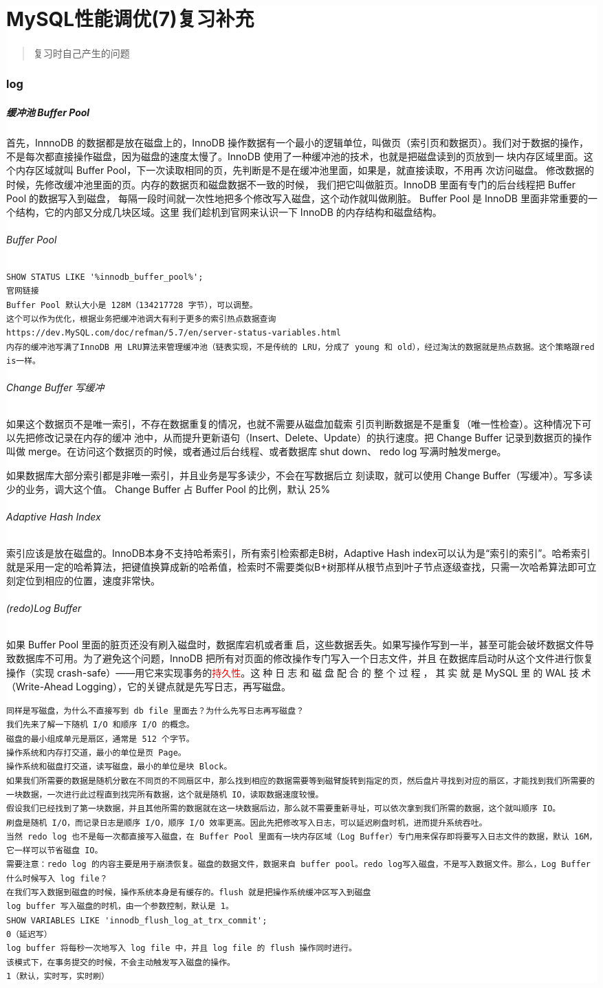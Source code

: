 # MySQL性能调优(7)复习补充


> 复习时自己产生的问题

### log

##### 缓冲池 Buffer Pool

首先，InnnoDB 的数据都是放在磁盘上的，InnoDB 操作数据有一个最小的逻辑单位，叫做页（索引页和数据页）。我们对于数据的操作，不是每次都直接操作磁盘，因为磁盘的速度太慢了。InnoDB 使用了一种缓冲池的技术，也就是把磁盘读到的页放到一 块内存区域里面。这个内存区域就叫 Buffer Pool，下一次读取相同的页，先判断是不是在缓冲池里面，如果是，就直接读取，不用再 次访问磁盘。 修改数据的时候，先修改缓冲池里面的页。内存的数据页和磁盘数据不一致的时候， 我们把它叫做脏页。InnoDB 里面有专门的后台线程把 Buffer Pool 的数据写入到磁盘， 每隔一段时间就一次性地把多个修改写入磁盘，这个动作就叫做刷脏。 Buffer Pool 是 InnoDB 里面非常重要的一个结构，它的内部又分成几块区域。这里 我们趁机到官网来认识一下 InnoDB 的内存结构和磁盘结构。

 

###### Buffer Pool

```mysql
SHOW STATUS LIKE '%innodb_buffer_pool%';
官网链接
Buffer Pool 默认大小是 128M（134217728 字节），可以调整。
这个可以作为优化，根据业务把缓冲池调大有利于更多的索引热点数据查询
https://dev.MySQL.com/doc/refman/5.7/en/server-status-variables.html
内存的缓冲池写满了InnoDB 用 LRU算法来管理缓冲池（链表实现，不是传统的 LRU，分成了 young 和 old），经过淘汰的数据就是热点数据。这个策略跟redis一样。
```

###### Change Buffer 写缓冲

如果这个数据页不是唯一索引，不存在数据重复的情况，也就不需要从磁盘加载索 引页判断数据是不是重复（唯一性检查）。这种情况下可以先把修改记录在内存的缓冲 池中，从而提升更新语句（Insert、Delete、Update）的执行速度。把 Change Buffer 记录到数据页的操作叫做 merge。在访问这个数据页的时候，或者通过后台线程、或者数据库 shut down、 redo log 写满时触发merge。

如果数据库大部分索引都是非唯一索引，并且业务是写多读少，不会在写数据后立 刻读取，就可以使用 Change Buffer（写缓冲）。写多读少的业务，调大这个值。 Change Buffer 占 Buffer Pool 的比例，默认 25%

###### Adaptive Hash Index

索引应该是放在磁盘的。InnoDB本身不支持哈希索引，所有索引检索都走B树，Adaptive Hash index可以认为是“索引的索引”。哈希索引就是采用一定的哈希算法，把键值换算成新的哈希值，检索时不需要类似B+树那样从根节点到叶子节点逐级查找，只需一次哈希算法即可立刻定位到相应的位置，速度非常快。

###### (redo)Log Buffer

如果 Buffer Pool 里面的脏页还没有刷入磁盘时，数据库宕机或者重 启，这些数据丢失。如果写操作写到一半，甚至可能会破坏数据文件导致数据库不可用。为了避免这个问题，InnoDB 把所有对页面的修改操作专门写入一个日志文件，并且 在数据库启动时从这个文件进行恢复操作（实现 crash-safe）——用它来实现事务的<font color=red>持久性</font>。这 种 日 志 和 磁 盘 配 合 的 整 个 过 程 ， 其 实 就 是 MySQL 里 的 WAL 技 术 （Write-Ahead Logging），它的关键点就是先写日志，再写磁盘。

```mysql
同样是写磁盘，为什么不直接写到 db file 里面去？为什么先写日志再写磁盘？
我们先来了解一下随机 I/O 和顺序 I/O 的概念。
磁盘的最小组成单元是扇区，通常是 512 个字节。
操作系统和内存打交道，最小的单位是页 Page。
操作系统和磁盘打交道，读写磁盘，最小的单位是块 Block。
如果我们所需要的数据是随机分散在不同页的不同扇区中，那么找到相应的数据需要等到磁臂旋转到指定的页，然后盘片寻找到对应的扇区，才能找到我们所需要的一块数据，一次进行此过程直到找完所有数据，这个就是随机 IO，读取数据速度较慢。
假设我们已经找到了第一块数据，并且其他所需的数据就在这一块数据后边，那么就不需要重新寻址，可以依次拿到我们所需的数据，这个就叫顺序 IO。
刷盘是随机 I/O，而记录日志是顺序 I/O，顺序 I/O 效率更高。因此先把修改写入日志，可以延迟刷盘时机，进而提升系统吞吐。
当然 redo log 也不是每一次都直接写入磁盘，在 Buffer Pool 里面有一块内存区域（Log Buffer）专门用来保存即将要写入日志文件的数据，默认 16M，它一样可以节省磁盘 IO。
需要注意：redo log 的内容主要是用于崩溃恢复。磁盘的数据文件，数据来自 buffer pool。redo log写入磁盘，不是写入数据文件。那么，Log Buffer 什么时候写入 log file？
在我们写入数据到磁盘的时候，操作系统本身是有缓存的。flush 就是把操作系统缓冲区写入到磁盘
log buffer 写入磁盘的时机，由一个参数控制，默认是 1。
SHOW VARIABLES LIKE 'innodb_flush_log_at_trx_commit';
0（延迟写）
log buffer 将每秒一次地写入 log file 中，并且 log file 的 flush 操作同时进行。
该模式下，在事务提交的时候，不会主动触发写入磁盘的操作。
1（默认，实时写，实时刷）
```
